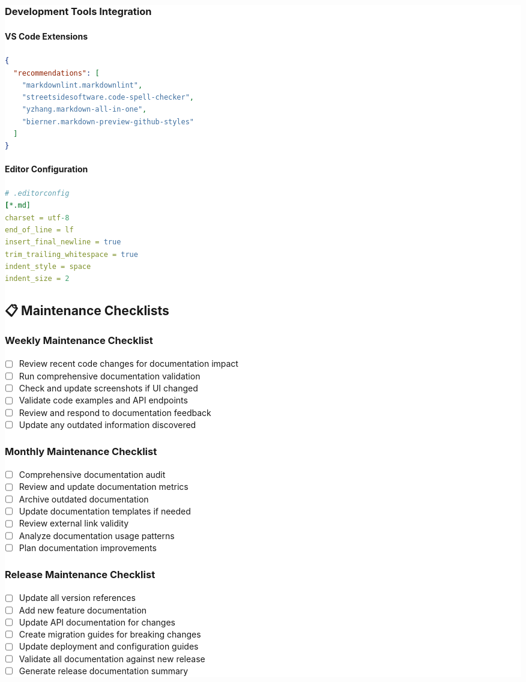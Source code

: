 ### **Development Tools Integration**

#### **VS Code Extensions**

```json
{
  "recommendations": [
    "markdownlint.markdownlint",
    "streetsidesoftware.code-spell-checker",
    "yzhang.markdown-all-in-one",
    "bierner.markdown-preview-github-styles"
  ]
}
```

#### **Editor Configuration**

```yaml
# .editorconfig
[*.md]
charset = utf-8
end_of_line = lf
insert_final_newline = true
trim_trailing_whitespace = true
indent_style = space
indent_size = 2
```

## 📋 Maintenance Checklists

### **Weekly Maintenance Checklist**

- [ ] Review recent code changes for documentation impact
- [ ] Run comprehensive documentation validation
- [ ] Check and update screenshots if UI changed
- [ ] Validate code examples and API endpoints
- [ ] Review and respond to documentation feedback
- [ ] Update any outdated information discovered

### **Monthly Maintenance Checklist**

- [ ] Comprehensive documentation audit
- [ ] Review and update documentation metrics
- [ ] Archive outdated documentation
- [ ] Update documentation templates if needed
- [ ] Review external link validity
- [ ] Analyze documentation usage patterns
- [ ] Plan documentation improvements

### **Release Maintenance Checklist**

- [ ] Update all version references
- [ ] Add new feature documentation
- [ ] Update API documentation for changes
- [ ] Create migration guides for breaking changes
- [ ] Update deployment and configuration guides
- [ ] Validate all documentation against new release
- [ ] Generate release documentation summary
